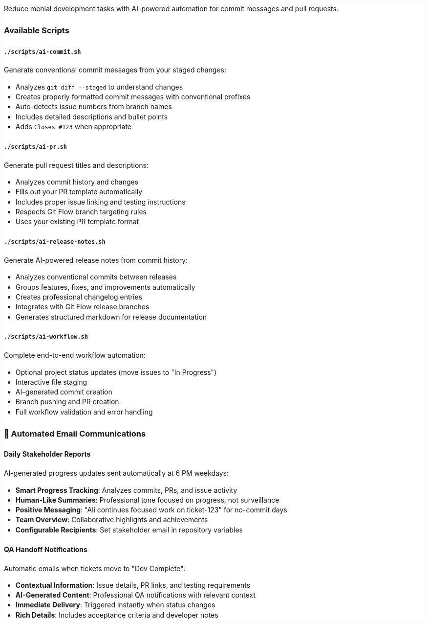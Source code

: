 Reduce menial development tasks with AI-powered automation for commit messages and pull requests.

### Available Scripts

#### `./scripts/ai-commit.sh`
Generate conventional commit messages from your staged changes:
- Analyzes `git diff --staged` to understand changes
- Creates properly formatted commit messages with conventional prefixes
- Auto-detects issue numbers from branch names
- Includes detailed descriptions and bullet points
- Adds `Closes #123` when appropriate

#### `./scripts/ai-pr.sh`  
Generate pull request titles and descriptions:
- Analyzes commit history and changes
- Fills out your PR template automatically
- Includes proper issue linking and testing instructions
- Respects Git Flow branch targeting rules
- Uses your existing PR template format

#### `./scripts/ai-release-notes.sh`
Generate AI-powered release notes from commit history:
- Analyzes conventional commits between releases
- Groups features, fixes, and improvements automatically
- Creates professional changelog entries
- Integrates with Git Flow release branches
- Generates structured markdown for release documentation

#### `./scripts/ai-workflow.sh`
Complete end-to-end workflow automation:
- Optional project status updates (move issues to "In Progress")
- Interactive file staging
- AI-generated commit creation
- Branch pushing and PR creation
- Full workflow validation and error handling

### 📧 Automated Email Communications

#### Daily Stakeholder Reports
AI-generated progress updates sent automatically at 6 PM weekdays:
- **Smart Progress Tracking**: Analyzes commits, PRs, and issue activity
- **Human-Like Summaries**: Professional tone focused on progress, not surveillance
- **Positive Messaging**: "Ali continues focused work on ticket-123" for no-commit days
- **Team Overview**: Collaborative highlights and achievements
- **Configurable Recipients**: Set stakeholder email in repository variables

#### QA Handoff Notifications  
Automatic emails when tickets move to "Dev Complete":
- **Contextual Information**: Issue details, PR links, and testing requirements
- **AI-Generated Content**: Professional QA notifications with relevant context
- **Immediate Delivery**: Triggered instantly when status changes
- **Rich Details**: Includes acceptance criteria and developer notes
